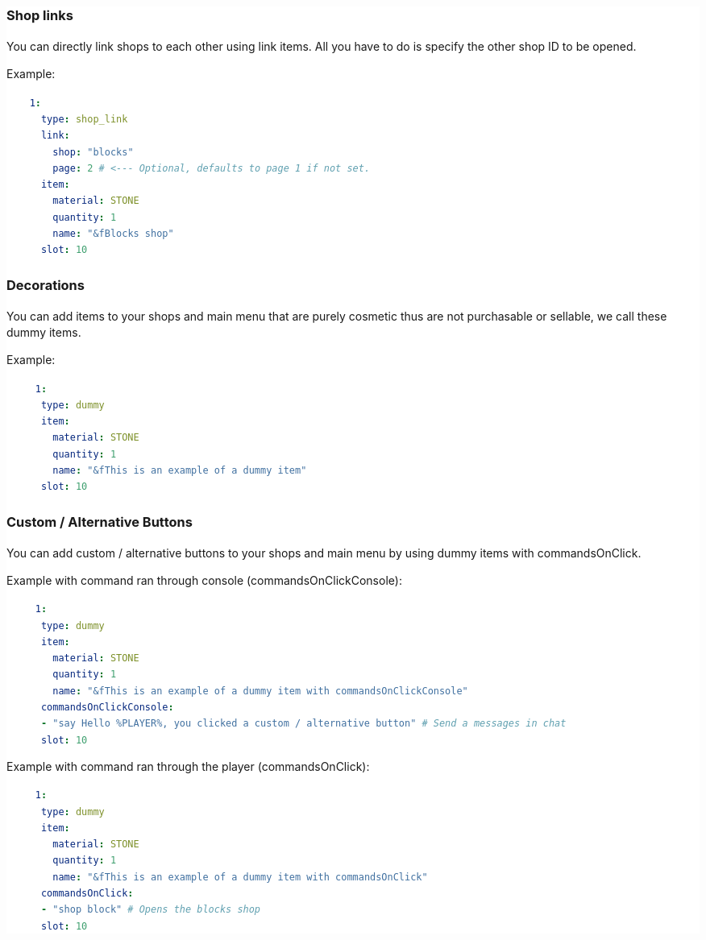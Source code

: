 ### Shop links
You can directly link shops to each other using link items. All you have to do is specify the other shop ID to be opened.

Example:

```yaml
    1:
      type: shop_link
      link:
        shop: "blocks"
        page: 2 # <--- Optional, defaults to page 1 if not set.
      item:
        material: STONE
        quantity: 1
        name: "&fBlocks shop"
      slot: 10
```

### Decorations
You can add items to your shops and main menu that are purely cosmetic thus are not purchasable or sellable, we call these dummy items.

Example:

```yaml
     1:
      type: dummy
      item:
        material: STONE
        quantity: 1
        name: "&fThis is an example of a dummy item"
      slot: 10
```

### Custom / Alternative Buttons
You can add custom / alternative buttons to your shops and main menu by using dummy items with commandsOnClick.

Example with command ran through console (commandsOnClickConsole): 
```yaml
     1:
      type: dummy
      item:
        material: STONE
        quantity: 1
        name: "&fThis is an example of a dummy item with commandsOnClickConsole"
      commandsOnClickConsole:
      - "say Hello %PLAYER%, you clicked a custom / alternative button" # Send a messages in chat
      slot: 10
```

Example with command ran through the player (commandsOnClick): 
```yaml
     1:
      type: dummy
      item:
        material: STONE
        quantity: 1
        name: "&fThis is an example of a dummy item with commandsOnClick"
      commandsOnClick:
      - "shop block" # Opens the blocks shop
      slot: 10
```
